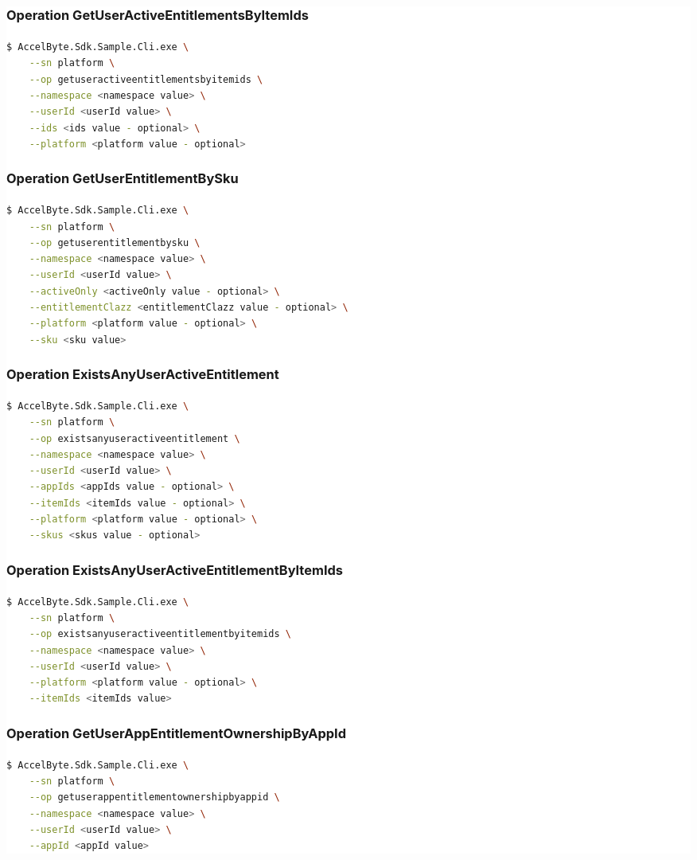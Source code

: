 ### Operation GetUserActiveEntitlementsByItemIds
```sh
$ AccelByte.Sdk.Sample.Cli.exe \
    --sn platform \
    --op getuseractiveentitlementsbyitemids \
    --namespace <namespace value> \
    --userId <userId value> \
    --ids <ids value - optional> \
    --platform <platform value - optional>
```

### Operation GetUserEntitlementBySku
```sh
$ AccelByte.Sdk.Sample.Cli.exe \
    --sn platform \
    --op getuserentitlementbysku \
    --namespace <namespace value> \
    --userId <userId value> \
    --activeOnly <activeOnly value - optional> \
    --entitlementClazz <entitlementClazz value - optional> \
    --platform <platform value - optional> \
    --sku <sku value>
```

### Operation ExistsAnyUserActiveEntitlement
```sh
$ AccelByte.Sdk.Sample.Cli.exe \
    --sn platform \
    --op existsanyuseractiveentitlement \
    --namespace <namespace value> \
    --userId <userId value> \
    --appIds <appIds value - optional> \
    --itemIds <itemIds value - optional> \
    --platform <platform value - optional> \
    --skus <skus value - optional>
```

### Operation ExistsAnyUserActiveEntitlementByItemIds
```sh
$ AccelByte.Sdk.Sample.Cli.exe \
    --sn platform \
    --op existsanyuseractiveentitlementbyitemids \
    --namespace <namespace value> \
    --userId <userId value> \
    --platform <platform value - optional> \
    --itemIds <itemIds value>
```

### Operation GetUserAppEntitlementOwnershipByAppId
```sh
$ AccelByte.Sdk.Sample.Cli.exe \
    --sn platform \
    --op getuserappentitlementownershipbyappid \
    --namespace <namespace value> \
    --userId <userId value> \
    --appId <appId value>
```
